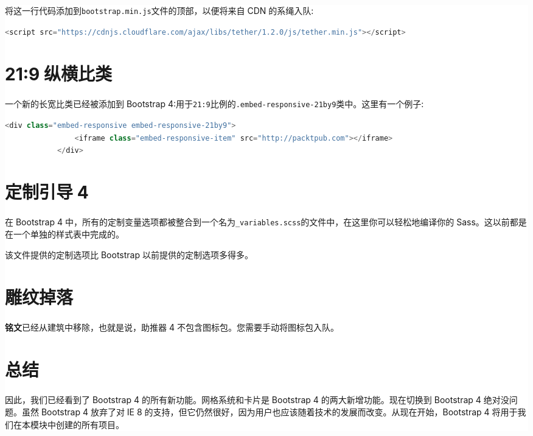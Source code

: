 将这一行代码添加到`bootstrap.min.js`文件的顶部，以便将来自 CDN 的系绳入队:

```js
<script src="https://cdnjs.cloudflare.com/ajax/libs/tether/1.2.0/js/tether.min.js"></script>
```

# 21:9 纵横比类

一个新的长宽比类已经被添加到 Bootstrap 4:用于`21:9`比例的`.embed-responsive-21by9`类中。这里有一个例子:

```js
<div class="embed-responsive embed-responsive-21by9">
                <iframe class="embed-responsive-item" src="http://packtpub.com"></iframe>
            </div>
```

# 定制引导 4

在 Bootstrap 4 中，所有的定制变量选项都被整合到一个名为`_variables.scss`的文件中，在这里你可以轻松地编译你的 Sass。这以前都是在一个单独的样式表中完成的。

该文件提供的定制选项比 Bootstrap 以前提供的定制选项多得多。

# 雕纹掉落

**铭文**已经从建筑中移除，也就是说，助推器 4 不包含图标包。您需要手动将图标包入队。

# 总结

因此，我们已经看到了 Bootstrap 4 的所有新功能。网格系统和卡片是 Bootstrap 4 的两大新增功能。现在切换到 Bootstrap 4 绝对没问题。虽然 Bootstrap 4 放弃了对 IE 8 的支持，但它仍然很好，因为用户也应该随着技术的发展而改变。从现在开始，Bootstrap 4 将用于我们在本模块中创建的所有项目。